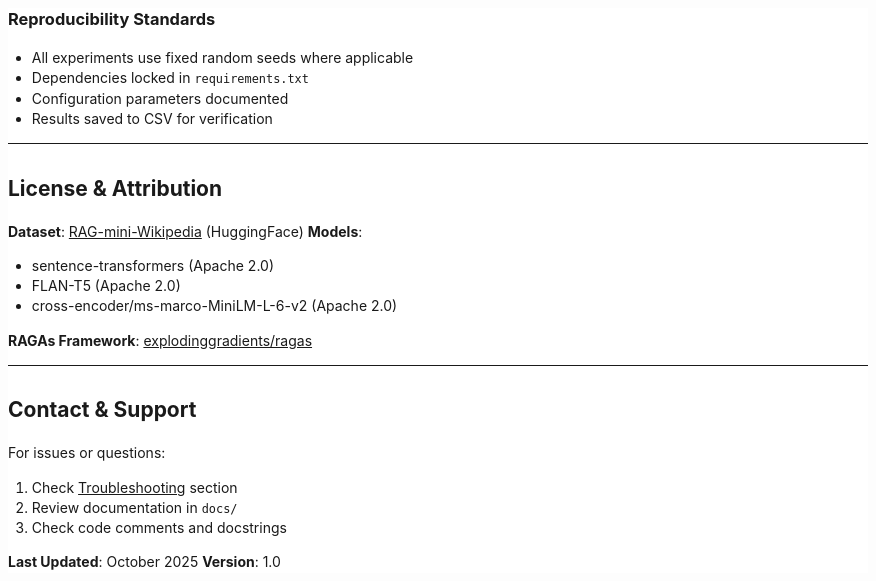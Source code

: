 

### Reproducibility Standards

- All experiments use fixed random seeds where applicable
- Dependencies locked in `requirements.txt`
- Configuration parameters documented
- Results saved to CSV for verification

---

## License & Attribution

**Dataset**: [RAG-mini-Wikipedia](https://huggingface.co/datasets/rag-datasets/rag-mini-wikipedia) (HuggingFace)
**Models**:
- sentence-transformers (Apache 2.0)
- FLAN-T5 (Apache 2.0)
- cross-encoder/ms-marco-MiniLM-L-6-v2 (Apache 2.0)

**RAGAs Framework**: [explodinggradients/ragas](https://github.com/explodinggradients/ragas)

---

## Contact & Support

For issues or questions:
1. Check [Troubleshooting](#troubleshooting) section
2. Review documentation in `docs/`
3. Check code comments and docstrings

**Last Updated**: October 2025
**Version**: 1.0
